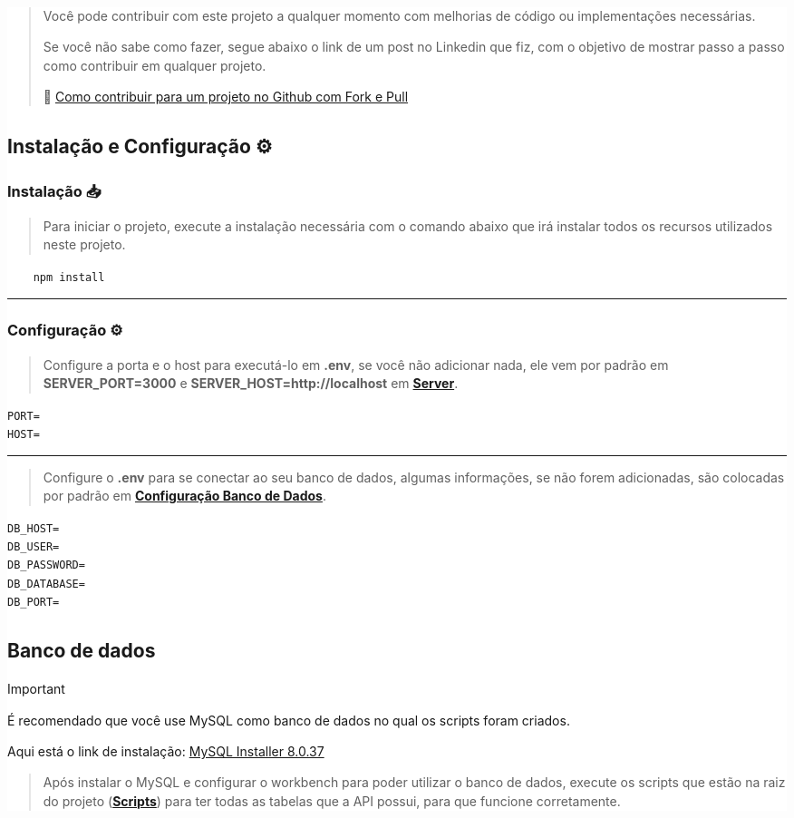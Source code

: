 > Você pode contribuir com este projeto a qualquer momento com melhorias de código ou implementações necessárias.
>
>Se você não sabe como fazer, segue abaixo o link de um post no Linkedin que fiz, com o objetivo de mostrar passo a passo como contribuir em qualquer projeto.
>
> 🔗 [Como contribuir para um projeto no Github com Fork e Pull](https://www.linkedin.com/posts/gabriel-santos-b53632196_github-git-tecnologia-activity-7209626258278649856-g_wr?utm_source=share&utm_medium=member_desktop)

## Instalação e Configuração ⚙️

### Instalação 📥
> Para iniciar o projeto, execute a instalação necessária com o comando abaixo que irá instalar todos os recursos utilizados neste projeto.

```bash
    npm install
```
---

### Configuração ⚙️

> Configure a porta e o host para executá-lo em __.env__, se você não adicionar nada, ele vem por padrão em __SERVER_PORT=3000__ e __SERVER_HOST=http://localhost__ em __[Server](src/server.ts)__.

```.env
PORT=
HOST=
```

---

> Configure o __.env__ para se conectar ao seu banco de dados, algumas informações, se não forem adicionadas, são colocadas por padrão em __[Configuração Banco de Dados](src/config/connect.ts)__.

```.env
DB_HOST=
DB_USER=
DB_PASSWORD=
DB_DATABASE=
DB_PORT=
```

## Banco de dados

>[!IMPORTANT]
>
> É recomendado que você use MySQL como banco de dados no qual os scripts foram criados.
>
> Aqui está o link de instalação:  [MySQL Installer 8.0.37](https://dev.mysql.com/downloads/installer/ "https://dev.mysql.com/downloads/installer/")

> Após instalar o MySQL e configurar o workbench para poder utilizar o banco de dados, execute os scripts que estão na raiz do projeto (__[Scripts](/scripts/)__) para ter todas as tabelas que a API possui, para que funcione corretamente.
